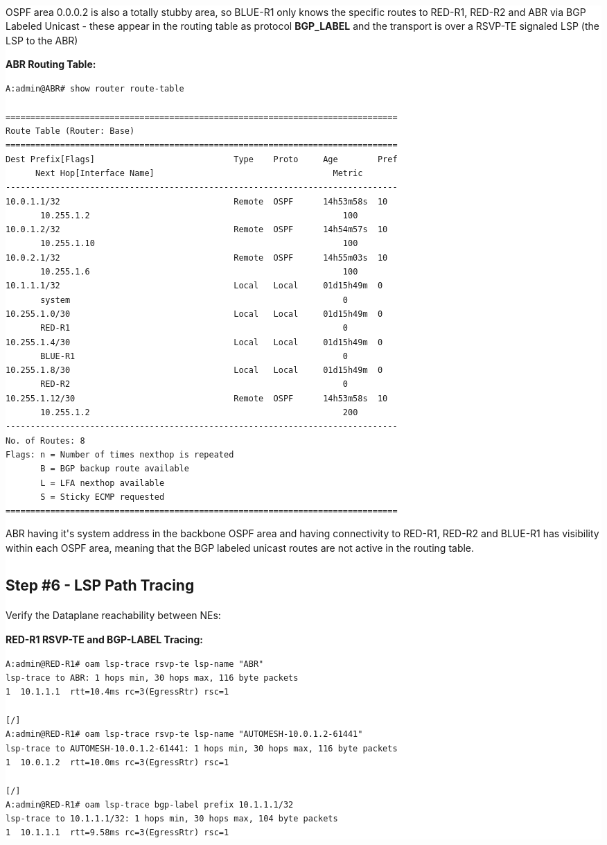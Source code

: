 
OSPF area 0.0.0.2 is also a totally stubby area, so BLUE-R1 only knows the specific routes to RED-R1, RED-R2 and ABR via BGP Labeled Unicast - these appear in the routing table as protocol **BGP_LABEL** and the transport is over a RSVP-TE signaled LSP (the LSP to the ABR)


**ABR Routing Table:**

```
A:admin@ABR# show router route-table

===============================================================================
Route Table (Router: Base)
===============================================================================
Dest Prefix[Flags]                            Type    Proto     Age        Pref
      Next Hop[Interface Name]                                    Metric
-------------------------------------------------------------------------------
10.0.1.1/32                                   Remote  OSPF      14h53m58s  10
       10.255.1.2                                                   100
10.0.1.2/32                                   Remote  OSPF      14h54m57s  10
       10.255.1.10                                                  100
10.0.2.1/32                                   Remote  OSPF      14h55m03s  10
       10.255.1.6                                                   100
10.1.1.1/32                                   Local   Local     01d15h49m  0
       system                                                       0
10.255.1.0/30                                 Local   Local     01d15h49m  0
       RED-R1                                                       0
10.255.1.4/30                                 Local   Local     01d15h49m  0
       BLUE-R1                                                      0
10.255.1.8/30                                 Local   Local     01d15h49m  0
       RED-R2                                                       0
10.255.1.12/30                                Remote  OSPF      14h53m58s  10
       10.255.1.2                                                   200
-------------------------------------------------------------------------------
No. of Routes: 8
Flags: n = Number of times nexthop is repeated
       B = BGP backup route available
       L = LFA nexthop available
       S = Sticky ECMP requested
===============================================================================

```

ABR having it's system address in the backbone OSPF area and having connectivity to RED-R1, RED-R2 and BLUE-R1 has visibility within each OSPF area, meaning that the BGP labeled unicast routes are not active in the routing table.

## Step #6 - LSP Path Tracing
Verify the Dataplane reachability between NEs:


**RED-R1 RSVP-TE and BGP-LABEL Tracing:**

```
A:admin@RED-R1# oam lsp-trace rsvp-te lsp-name "ABR"
lsp-trace to ABR: 1 hops min, 30 hops max, 116 byte packets
1  10.1.1.1  rtt=10.4ms rc=3(EgressRtr) rsc=1

[/]
A:admin@RED-R1# oam lsp-trace rsvp-te lsp-name "AUTOMESH-10.0.1.2-61441"
lsp-trace to AUTOMESH-10.0.1.2-61441: 1 hops min, 30 hops max, 116 byte packets
1  10.0.1.2  rtt=10.0ms rc=3(EgressRtr) rsc=1

[/]
A:admin@RED-R1# oam lsp-trace bgp-label prefix 10.1.1.1/32
lsp-trace to 10.1.1.1/32: 1 hops min, 30 hops max, 104 byte packets
1  10.1.1.1  rtt=9.58ms rc=3(EgressRtr) rsc=1
```